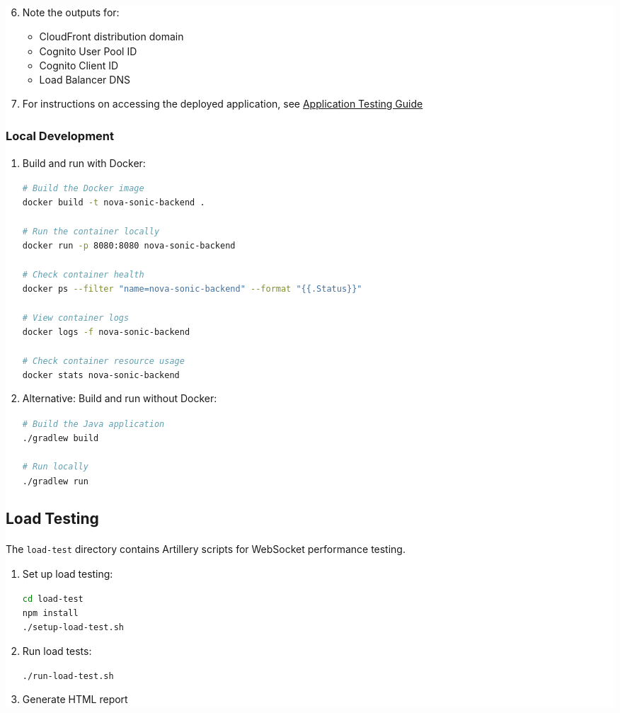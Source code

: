 6. Note the outputs for:
   - CloudFront distribution domain
   - Cognito User Pool ID
   - Cognito Client ID
   - Load Balancer DNS

7. For instructions on accessing the deployed application, see [Application Testing Guide](../frontend/README.md#application-testing)

### Local Development

1. Build and run with Docker:
   ```bash
   # Build the Docker image
   docker build -t nova-sonic-backend .
   
   # Run the container locally
   docker run -p 8080:8080 nova-sonic-backend
   
   # Check container health
   docker ps --filter "name=nova-sonic-backend" --format "{{.Status}}"
   
   # View container logs
   docker logs -f nova-sonic-backend
   
   # Check container resource usage
   docker stats nova-sonic-backend
   ```

2. Alternative: Build and run without Docker:
   ```bash
   # Build the Java application
   ./gradlew build
   
   # Run locally
   ./gradlew run
   ```

## Load Testing

The `load-test` directory contains Artillery scripts for WebSocket performance testing.

1. Set up load testing:
   ```bash
   cd load-test
   npm install
   ./setup-load-test.sh
   ```

2. Run load tests:
   ```bash
   ./run-load-test.sh
   ```
3. Generate HTML report
